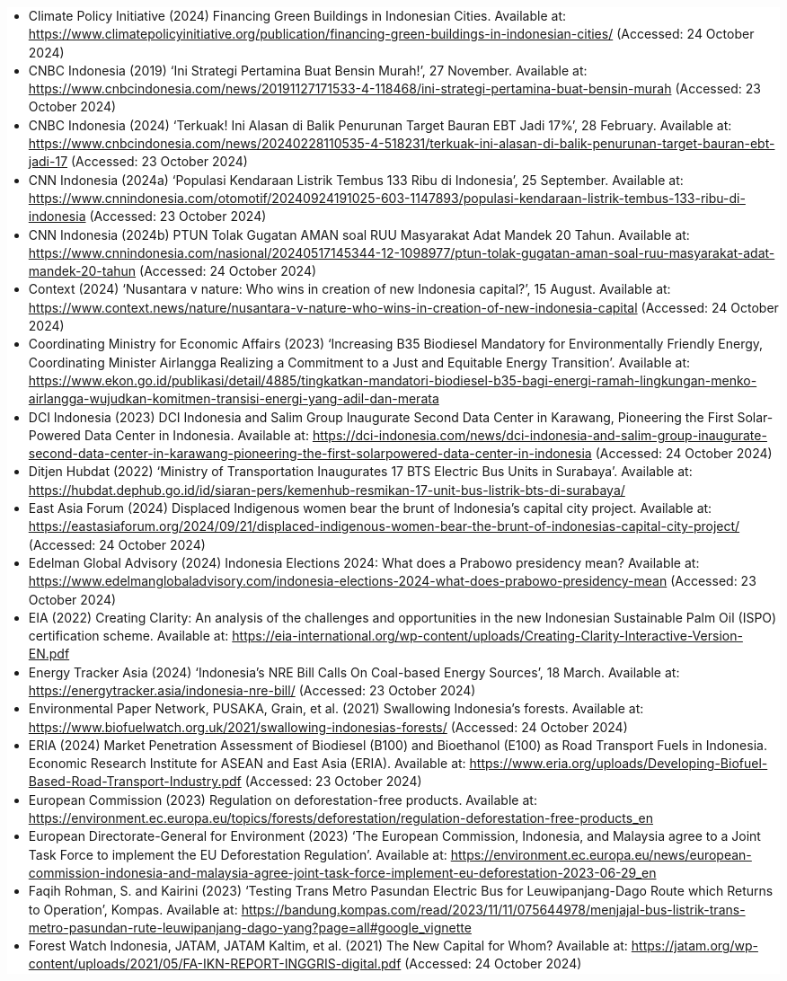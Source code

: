 - Climate Policy Initiative (2024) Financing Green Buildings in Indonesian Cities. Available at: https://www.climatepolicyinitiative.org/publication/financing-green-buildings-in-indonesian-cities/ (Accessed: 24 October 2024)
- CNBC Indonesia (2019) ‘Ini Strategi Pertamina Buat Bensin Murah!’, 27 November. Available at: https://www.cnbcindonesia.com/news/20191127171533-4-118468/ini-strategi-pertamina-buat-bensin-murah (Accessed: 23 October 2024)
- CNBC Indonesia (2024) ‘Terkuak! Ini Alasan di Balik Penurunan Target Bauran EBT Jadi 17%’, 28 February. Available at: https://www.cnbcindonesia.com/news/20240228110535-4-518231/terkuak-ini-alasan-di-balik-penurunan-target-bauran-ebt-jadi-17 (Accessed: 23 October 2024)
- CNN Indonesia (2024a) ‘Populasi Kendaraan Listrik Tembus 133 Ribu di Indonesia’, 25 September. Available at: https://www.cnnindonesia.com/otomotif/20240924191025-603-1147893/populasi-kendaraan-listrik-tembus-133-ribu-di-indonesia (Accessed: 23 October 2024)
- CNN Indonesia (2024b) PTUN Tolak Gugatan AMAN soal RUU Masyarakat Adat Mandek 20 Tahun. Available at: https://www.cnnindonesia.com/nasional/20240517145344-12-1098977/ptun-tolak-gugatan-aman-soal-ruu-masyarakat-adat-mandek-20-tahun (Accessed: 24 October 2024)
- Context (2024) ‘Nusantara v nature: Who wins in creation of new Indonesia capital?’, 15 August. Available at: https://www.context.news/nature/nusantara-v-nature-who-wins-in-creation-of-new-indonesia-capital (Accessed: 24 October 2024)
- Coordinating Ministry for Economic Affairs (2023) ‘Increasing B35 Biodiesel Mandatory for Environmentally Friendly Energy, Coordinating Minister Airlangga Realizing a Commitment to a Just and Equitable Energy Transition’. Available at: https://www.ekon.go.id/publikasi/detail/4885/tingkatkan-mandatori-biodiesel-b35-bagi-energi-ramah-lingkungan-menko-airlangga-wujudkan-komitmen-transisi-energi-yang-adil-dan-merata
- DCI Indonesia (2023) DCI Indonesia and Salim Group Inaugurate Second Data Center in Karawang, Pioneering the First Solar-Powered Data Center in Indonesia. Available at: https://dci-indonesia.com/news/dci-indonesia-and-salim-group-inaugurate-second-data-center-in-karawang-pioneering-the-first-solarpowered-data-center-in-indonesia (Accessed: 24 October 2024)
- Ditjen Hubdat (2022) ‘Ministry of Transportation Inaugurates 17 BTS Electric Bus Units in Surabaya’. Available at: https://hubdat.dephub.go.id/id/siaran-pers/kemenhub-resmikan-17-unit-bus-listrik-bts-di-surabaya/
- East Asia Forum (2024) Displaced Indigenous women bear the brunt of Indonesia’s capital city project. Available at: https://eastasiaforum.org/2024/09/21/displaced-indigenous-women-bear-the-brunt-of-indonesias-capital-city-project/ (Accessed: 24 October 2024)
- Edelman Global Advisory (2024) Indonesia Elections 2024: What does a Prabowo presidency mean? Available at: https://www.edelmanglobaladvisory.com/indonesia-elections-2024-what-does-prabowo-presidency-mean (Accessed: 23 October 2024)
- EIA (2022) Creating Clarity: An analysis of the challenges and opportunities in the new Indonesian Sustainable Palm Oil (ISPO) certification scheme. Available at: https://eia-international.org/wp-content/uploads/Creating-Clarity-Interactive-Version-EN.pdf
- Energy Tracker Asia (2024) ‘Indonesia’s NRE Bill Calls On Coal-based Energy Sources’, 18 March. Available at: https://energytracker.asia/indonesia-nre-bill/ (Accessed: 23 October 2024)
- Environmental Paper Network, PUSAKA, Grain, et al. (2021) Swallowing Indonesia’s forests. Available at: https://www.biofuelwatch.org.uk/2021/swallowing-indonesias-forests/ (Accessed: 24 October 2024)
- ERIA (2024) Market Penetration Assessment of Biodiesel (B100) and Bioethanol (E100) as Road Transport Fuels in Indonesia. Economic Research Institute for ASEAN and East Asia (ERIA). Available at: https://www.eria.org/uploads/Developing-Biofuel-Based-Road-Transport-Industry.pdf (Accessed: 23 October 2024)
- European Commission (2023) Regulation on deforestation-free products. Available at: https://environment.ec.europa.eu/topics/forests/deforestation/regulation-deforestation-free-products_en
- European Directorate-General for Environment (2023) ‘The European Commission, Indonesia, and Malaysia agree to a Joint Task Force to implement the EU Deforestation Regulation’. Available at: https://environment.ec.europa.eu/news/european-commission-indonesia-and-malaysia-agree-joint-task-force-implement-eu-deforestation-2023-06-29_en
- Faqih Rohman, S. and Kairini (2023) ‘Testing Trans Metro Pasundan Electric Bus for Leuwipanjang-Dago Route which Returns to Operation’, Kompas. Available at: https://bandung.kompas.com/read/2023/11/11/075644978/menjajal-bus-listrik-trans-metro-pasundan-rute-leuwipanjang-dago-yang?page=all#google_vignette
- Forest Watch Indonesia, JATAM, JATAM Kaltim, et al. (2021) The New Capital for Whom? Available at: https://jatam.org/wp-content/uploads/2021/05/FA-IKN-REPORT-INGGRIS-digital.pdf (Accessed: 24 October 2024)